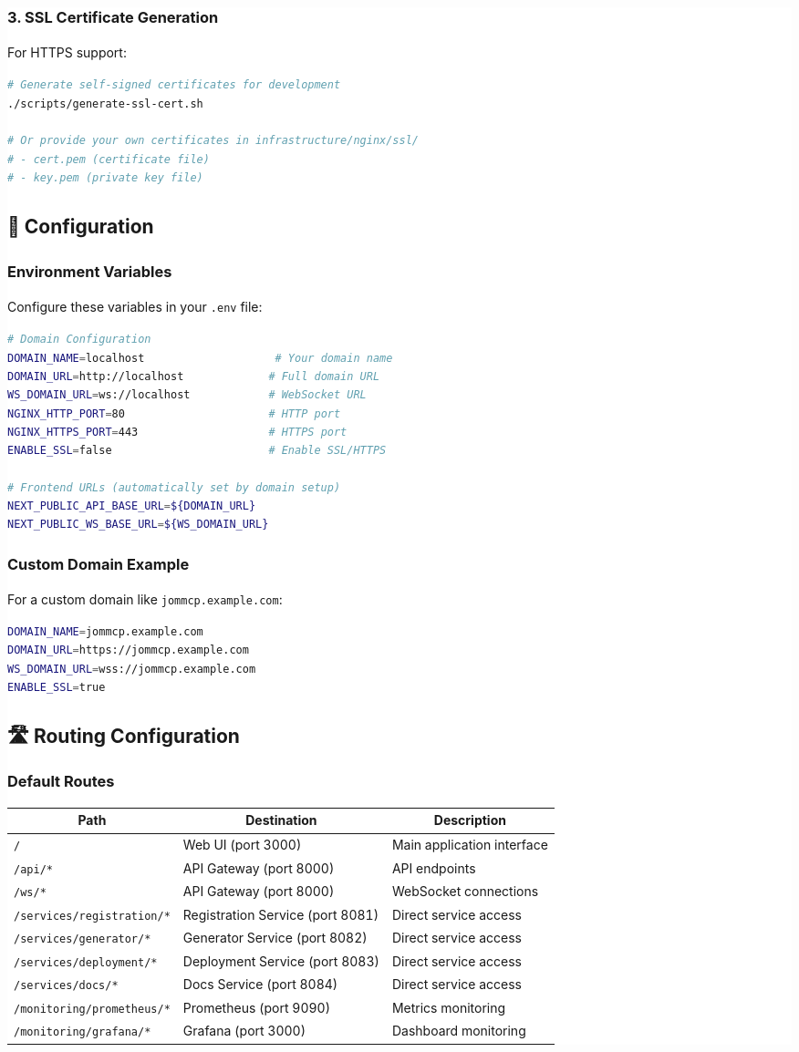 ### 3. SSL Certificate Generation

For HTTPS support:

```bash
# Generate self-signed certificates for development
./scripts/generate-ssl-cert.sh

# Or provide your own certificates in infrastructure/nginx/ssl/
# - cert.pem (certificate file)
# - key.pem (private key file)
```

## 🔧 Configuration

### Environment Variables

Configure these variables in your `.env` file:

```bash
# Domain Configuration
DOMAIN_NAME=localhost                    # Your domain name
DOMAIN_URL=http://localhost             # Full domain URL
WS_DOMAIN_URL=ws://localhost            # WebSocket URL
NGINX_HTTP_PORT=80                      # HTTP port
NGINX_HTTPS_PORT=443                    # HTTPS port
ENABLE_SSL=false                        # Enable SSL/HTTPS

# Frontend URLs (automatically set by domain setup)
NEXT_PUBLIC_API_BASE_URL=${DOMAIN_URL}
NEXT_PUBLIC_WS_BASE_URL=${WS_DOMAIN_URL}
```

### Custom Domain Example

For a custom domain like `jommcp.example.com`:

```bash
DOMAIN_NAME=jommcp.example.com
DOMAIN_URL=https://jommcp.example.com
WS_DOMAIN_URL=wss://jommcp.example.com
ENABLE_SSL=true
```

## 🛣️ Routing Configuration

### Default Routes

| Path | Destination | Description |
|------|-------------|-------------|
| `/` | Web UI (port 3000) | Main application interface |
| `/api/*` | API Gateway (port 8000) | API endpoints |
| `/ws/*` | API Gateway (port 8000) | WebSocket connections |
| `/services/registration/*` | Registration Service (port 8081) | Direct service access |
| `/services/generator/*` | Generator Service (port 8082) | Direct service access |
| `/services/deployment/*` | Deployment Service (port 8083) | Direct service access |
| `/services/docs/*` | Docs Service (port 8084) | Direct service access |
| `/monitoring/prometheus/*` | Prometheus (port 9090) | Metrics monitoring |
| `/monitoring/grafana/*` | Grafana (port 3000) | Dashboard monitoring |